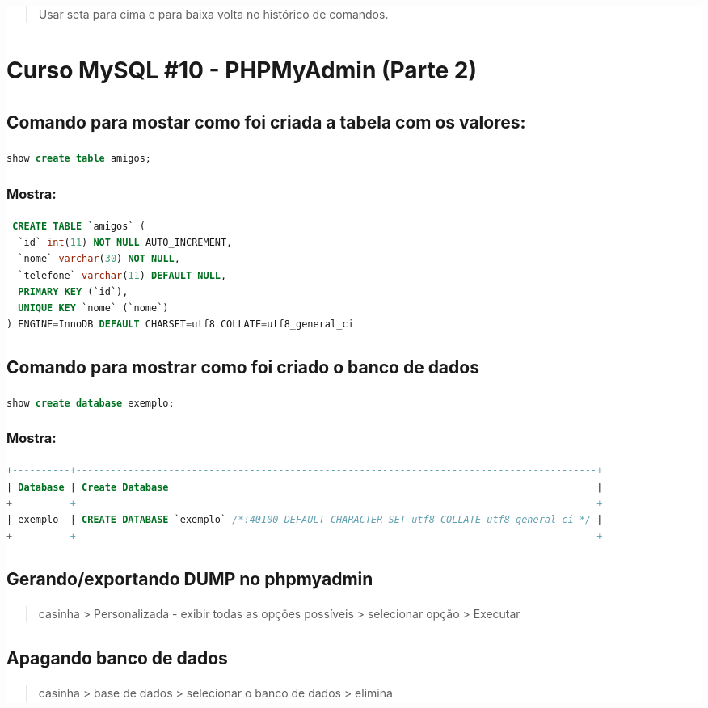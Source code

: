 > Usar seta para cima e para baixa volta no histórico de comandos.

# Curso MySQL #10 - PHPMyAdmin (Parte 2)

## Comando para mostar como foi criada a tabela com os valores:

~~~~sql
show create table amigos;
~~~~

### Mostra:

~~~~sql
 CREATE TABLE `amigos` (
  `id` int(11) NOT NULL AUTO_INCREMENT,
  `nome` varchar(30) NOT NULL,
  `telefone` varchar(11) DEFAULT NULL,
  PRIMARY KEY (`id`),
  UNIQUE KEY `nome` (`nome`)
) ENGINE=InnoDB DEFAULT CHARSET=utf8 COLLATE=utf8_general_ci
~~~~

## Comando para mostrar como foi criado o banco de dados


~~~~sql
show create database exemplo;
~~~~

### Mostra:

~~~~sql
+----------+------------------------------------------------------------------------------------------+
| Database | Create Database                                                                          |
+----------+------------------------------------------------------------------------------------------+
| exemplo  | CREATE DATABASE `exemplo` /*!40100 DEFAULT CHARACTER SET utf8 COLLATE utf8_general_ci */ |
+----------+------------------------------------------------------------------------------------------+
~~~~

## Gerando/exportando DUMP no phpmyadmin

> casinha > Personalizada - exibir todas as opções possíveis > selecionar opção > Executar

## Apagando banco de dados

> casinha > base de dados > selecionar o banco de dados > elimina
